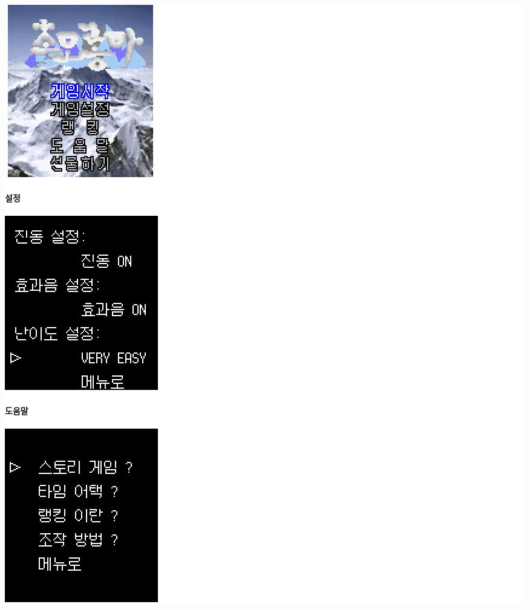 ![메뉴](/assets/img/projects/chomo/chomo13.JPG)

#### 설정   
![설정](/assets/img/projects/chomo/chomo4.JPG)

#### 도움말  
![도움말](/assets/img/projects/chomo/chomo5.JPG)
